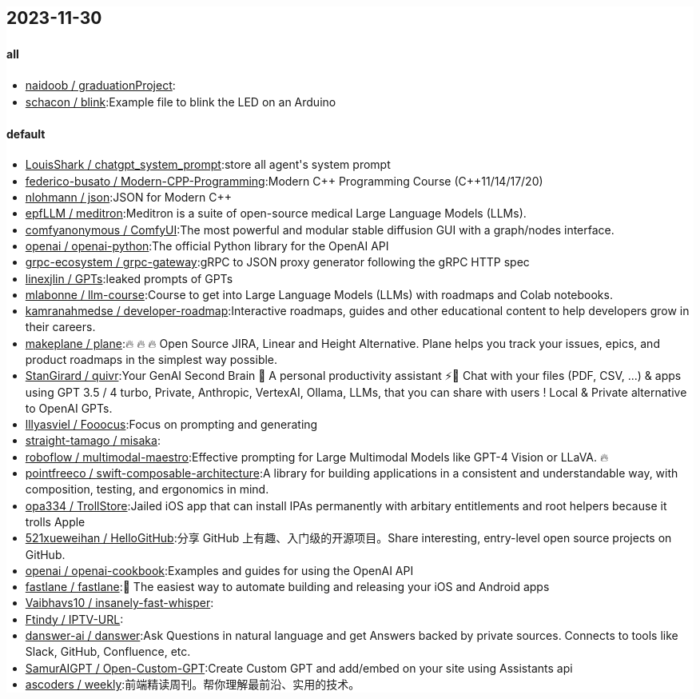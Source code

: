 ## 2023-11-30

#### all
* [naidoob / graduationProject](https://github.com/naidoob/graduationProject):
* [schacon / blink](https://github.com/schacon/blink):Example file to blink the LED on an Arduino

#### default
* [LouisShark / chatgpt_system_prompt](https://github.com/LouisShark/chatgpt_system_prompt):store all agent's system prompt
* [federico-busato / Modern-CPP-Programming](https://github.com/federico-busato/Modern-CPP-Programming):Modern C++ Programming Course (C++11/14/17/20)
* [nlohmann / json](https://github.com/nlohmann/json):JSON for Modern C++
* [epfLLM / meditron](https://github.com/epfLLM/meditron):Meditron is a suite of open-source medical Large Language Models (LLMs).
* [comfyanonymous / ComfyUI](https://github.com/comfyanonymous/ComfyUI):The most powerful and modular stable diffusion GUI with a graph/nodes interface.
* [openai / openai-python](https://github.com/openai/openai-python):The official Python library for the OpenAI API
* [grpc-ecosystem / grpc-gateway](https://github.com/grpc-ecosystem/grpc-gateway):gRPC to JSON proxy generator following the gRPC HTTP spec
* [linexjlin / GPTs](https://github.com/linexjlin/GPTs):leaked prompts of GPTs
* [mlabonne / llm-course](https://github.com/mlabonne/llm-course):Course to get into Large Language Models (LLMs) with roadmaps and Colab notebooks.
* [kamranahmedse / developer-roadmap](https://github.com/kamranahmedse/developer-roadmap):Interactive roadmaps, guides and other educational content to help developers grow in their careers.
* [makeplane / plane](https://github.com/makeplane/plane):🔥 🔥 🔥 Open Source JIRA, Linear and Height Alternative. Plane helps you track your issues, epics, and product roadmaps in the simplest way possible.
* [StanGirard / quivr](https://github.com/StanGirard/quivr):Your GenAI Second Brain 🧠 A personal productivity assistant ⚡️🤖 Chat with your files (PDF, CSV, ...) & apps using GPT 3.5 / 4 turbo, Private, Anthropic, VertexAI, Ollama, LLMs, that you can share with users ! Local & Private alternative to OpenAI GPTs.
* [lllyasviel / Fooocus](https://github.com/lllyasviel/Fooocus):Focus on prompting and generating
* [straight-tamago / misaka](https://github.com/straight-tamago/misaka):
* [roboflow / multimodal-maestro](https://github.com/roboflow/multimodal-maestro):Effective prompting for Large Multimodal Models like GPT-4 Vision or LLaVA. 🔥
* [pointfreeco / swift-composable-architecture](https://github.com/pointfreeco/swift-composable-architecture):A library for building applications in a consistent and understandable way, with composition, testing, and ergonomics in mind.
* [opa334 / TrollStore](https://github.com/opa334/TrollStore):Jailed iOS app that can install IPAs permanently with arbitary entitlements and root helpers because it trolls Apple
* [521xueweihan / HelloGitHub](https://github.com/521xueweihan/HelloGitHub):分享 GitHub 上有趣、入门级的开源项目。Share interesting, entry-level open source projects on GitHub.
* [openai / openai-cookbook](https://github.com/openai/openai-cookbook):Examples and guides for using the OpenAI API
* [fastlane / fastlane](https://github.com/fastlane/fastlane):🚀 The easiest way to automate building and releasing your iOS and Android apps
* [Vaibhavs10 / insanely-fast-whisper](https://github.com/Vaibhavs10/insanely-fast-whisper):
* [Ftindy / IPTV-URL](https://github.com/Ftindy/IPTV-URL):
* [danswer-ai / danswer](https://github.com/danswer-ai/danswer):Ask Questions in natural language and get Answers backed by private sources. Connects to tools like Slack, GitHub, Confluence, etc.
* [SamurAIGPT / Open-Custom-GPT](https://github.com/SamurAIGPT/Open-Custom-GPT):Create Custom GPT and add/embed on your site using Assistants api
* [ascoders / weekly](https://github.com/ascoders/weekly):前端精读周刊。帮你理解最前沿、实用的技术。
